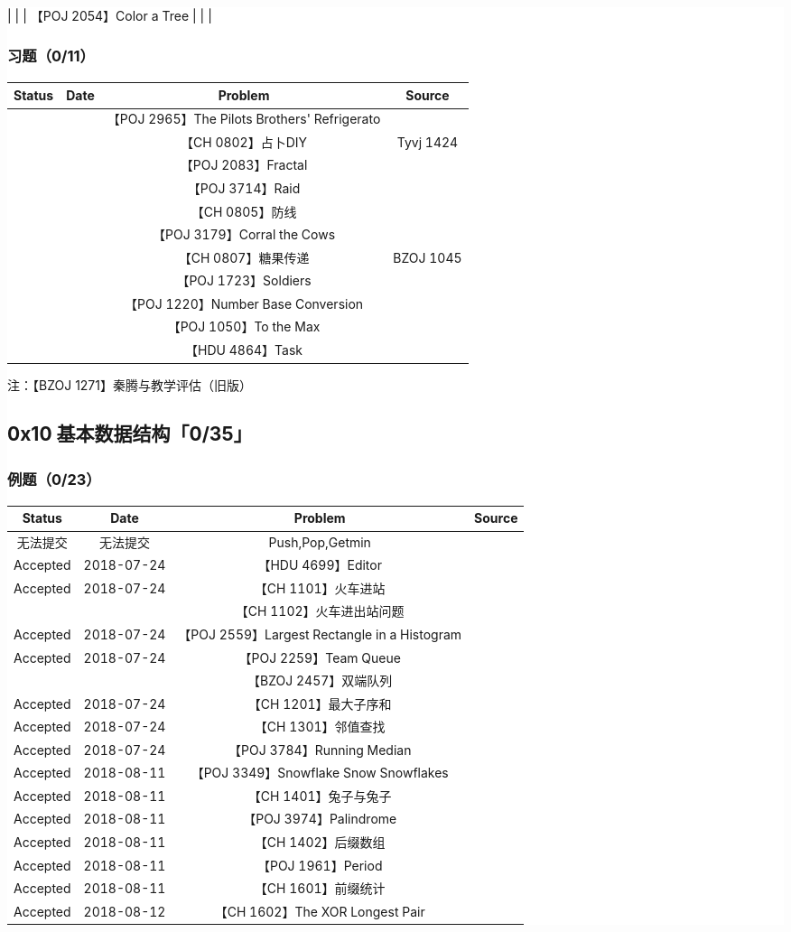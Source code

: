 |          |            |       【POJ 2054】Color a Tree        |                |                  |

### 习题（0/11）

| Status | Date |                   Problem                    |  Source   |
| :----: | :--: | :------------------------------------------: | :-------: |
|        |      | 【POJ 2965】The Pilots Brothers' Refrigerato |           |
|        |      |              【CH 0802】占卜DIY              | Tyvj 1424 |
|        |      |             【POJ 2083】Fractal              |           |
|        |      |               【POJ 3714】Raid               |           |
|        |      |               【CH 0805】防线                |           |
|        |      |         【POJ 3179】Corral the Cows          |           |
|        |      |             【CH 0807】糖果传递              | BZOJ 1045 |
|        |      |             【POJ 1723】Soldiers             |           |
|        |      |      【POJ 1220】Number Base Conversion      |           |
|        |      |            【POJ 1050】To the Max            |           |
|        |      |               【HDU 4864】Task               |           |

注：【BZOJ 1271】秦腾与教学评估（旧版）

## 0x10 基本数据结构「0/35」

### 例题（0/23）

|  Status  |    Date    |                   Problem                    |  Source   |
| :------: | :--------: | :------------------------------------------: | :-------: |
| 无法提交 |  无法提交  |               Push,Pop,Getmin                |           |
| Accepted | 2018-07-24 |              【HDU 4699】Editor              |           |
| Accepted | 2018-07-24 |             【CH 1101】火车进站              |           |
|          |            |          【CH 1102】火车进出站问题           |           |
| Accepted | 2018-07-24 | 【POJ 2559】Largest Rectangle in a Histogram |           |
| Accepted | 2018-07-24 |            【POJ 2259】Team Queue            |           |
|          |            |            【BZOJ 2457】双端队列             |           |
| Accepted | 2018-07-24 |            【CH 1201】最大子序和             |           |
| Accepted | 2018-07-24 |             【CH 1301】邻值查找              |           |
| Accepted | 2018-07-24 |          【POJ 3784】Running Median          |           |
| Accepted | 2018-08-11 |    【POJ 3349】Snowflake Snow Snowflakes     |           |
| Accepted | 2018-08-11 |            【CH 1401】兔子与兔子             |           |
| Accepted | 2018-08-11 |            【POJ 3974】Palindrome            |           |
| Accepted | 2018-08-11 |             【CH 1402】后缀数组              |           |
| Accepted | 2018-08-11 |              【POJ 1961】Period              |           |
| Accepted | 2018-08-11 |             【CH 1601】前缀统计              |           |
| Accepted | 2018-08-12 |       【CH 1602】The XOR Longest Pair        |           |